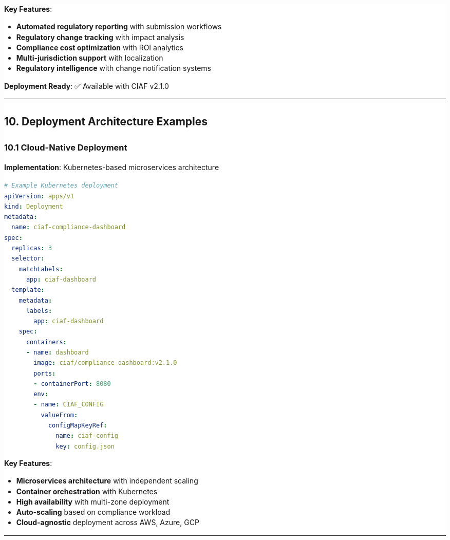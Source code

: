 **Key Features**:
- **Automated regulatory reporting** with submission workflows
- **Regulatory change tracking** with impact analysis
- **Compliance cost optimization** with ROI analytics
- **Multi-jurisdiction support** with localization
- **Regulatory intelligence** with change notification systems

**Deployment Ready**: ✅ Available with CIAF v2.1.0

---

## 10. Deployment Architecture Examples

### 10.1 Cloud-Native Deployment
**Implementation**: Kubernetes-based microservices architecture

```yaml
# Example Kubernetes deployment
apiVersion: apps/v1
kind: Deployment
metadata:
  name: ciaf-compliance-dashboard
spec:
  replicas: 3
  selector:
    matchLabels:
      app: ciaf-dashboard
  template:
    metadata:
      labels:
        app: ciaf-dashboard
    spec:
      containers:
      - name: dashboard
        image: ciaf/compliance-dashboard:v2.1.0
        ports:
        - containerPort: 8080
        env:
        - name: CIAF_CONFIG
          valueFrom:
            configMapKeyRef:
              name: ciaf-config
              key: config.json
```

**Key Features**:
- **Microservices architecture** with independent scaling
- **Container orchestration** with Kubernetes
- **High availability** with multi-zone deployment
- **Auto-scaling** based on compliance workload
- **Cloud-agnostic** deployment across AWS, Azure, GCP

---
